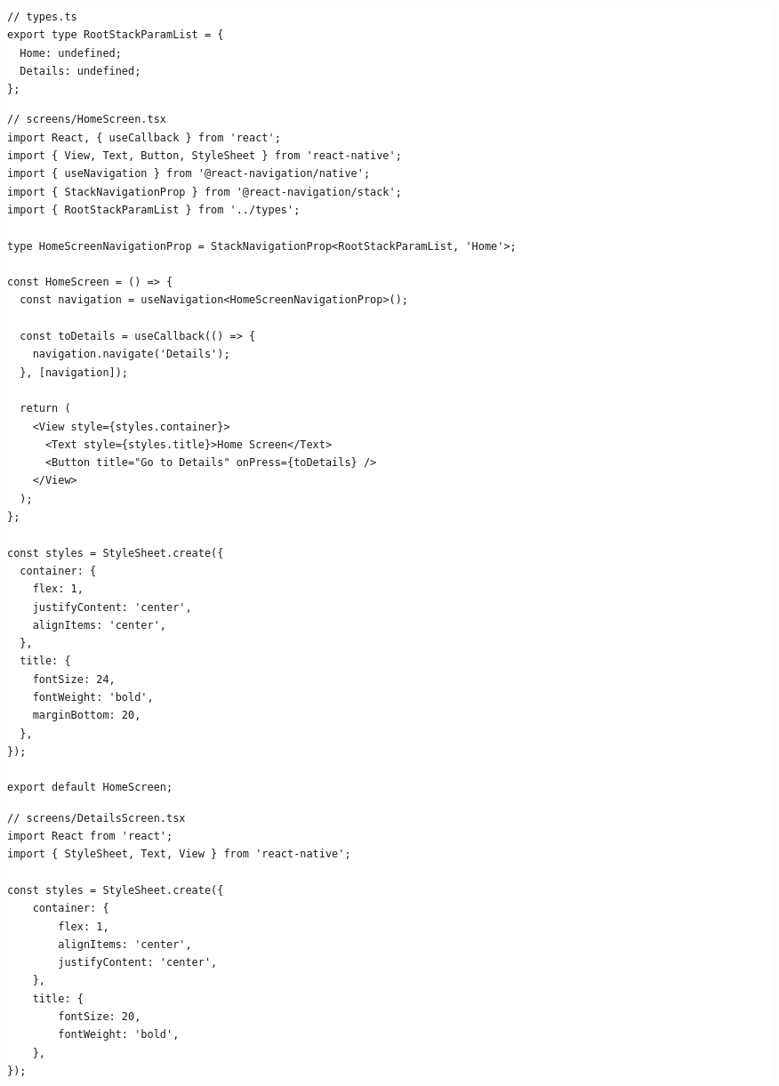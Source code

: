 ```tsx
// types.ts
export type RootStackParamList = {
  Home: undefined;
  Details: undefined;
};
```

```tsx
// screens/HomeScreen.tsx
import React, { useCallback } from 'react';
import { View, Text, Button, StyleSheet } from 'react-native';
import { useNavigation } from '@react-navigation/native';
import { StackNavigationProp } from '@react-navigation/stack';
import { RootStackParamList } from '../types';

type HomeScreenNavigationProp = StackNavigationProp<RootStackParamList, 'Home'>;

const HomeScreen = () => {
  const navigation = useNavigation<HomeScreenNavigationProp>();

  const toDetails = useCallback(() => {
    navigation.navigate('Details');
  }, [navigation]);

  return (
    <View style={styles.container}>
      <Text style={styles.title}>Home Screen</Text>
      <Button title="Go to Details" onPress={toDetails} />
    </View>
  );
};

const styles = StyleSheet.create({
  container: {
    flex: 1,
    justifyContent: 'center',
    alignItems: 'center',
  },
  title: {
    fontSize: 24,
    fontWeight: 'bold',
    marginBottom: 20,
  },
});

export default HomeScreen;
```

```tsx
// screens/DetailsScreen.tsx
import React from 'react';
import { StyleSheet, Text, View } from 'react-native';

const styles = StyleSheet.create({
    container: {
        flex: 1,
        alignItems: 'center',
        justifyContent: 'center',
    },
    title: {
        fontSize: 20,
        fontWeight: 'bold',
    },
});
```